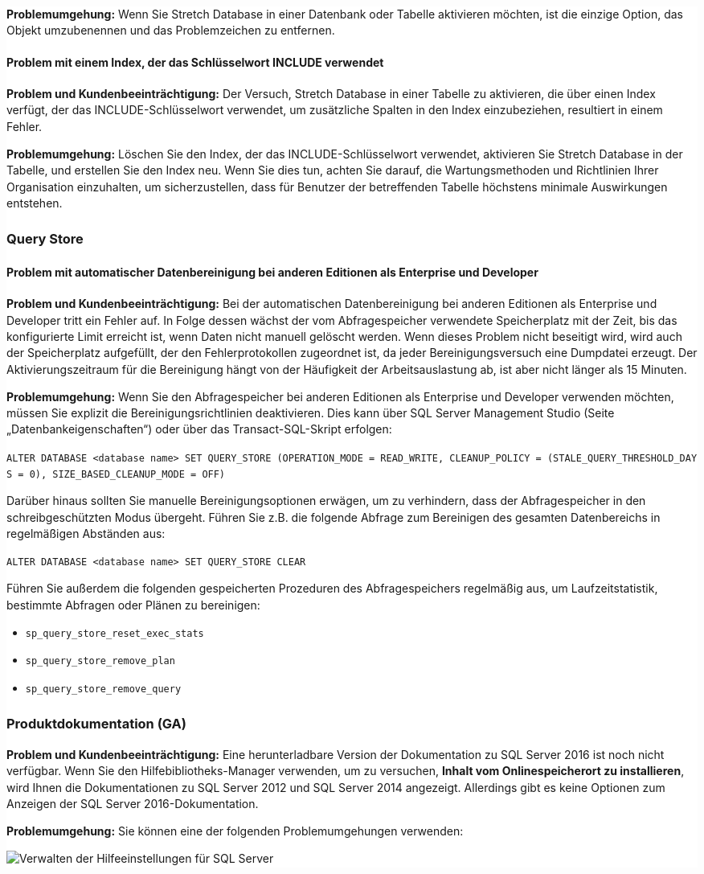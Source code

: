 **Problemumgehung:** Wenn Sie Stretch Database in einer Datenbank oder Tabelle aktivieren möchten, ist die einzige Option, das Objekt umzubenennen und das Problemzeichen zu entfernen.

#### <a name="problem-with-an-index-that-uses-the-include-keyword"></a>Problem mit einem Index, der das Schlüsselwort INCLUDE verwendet

**Problem und Kundenbeeinträchtigung:** Der Versuch, Stretch Database in einer Tabelle zu aktivieren, die über einen Index verfügt, der das INCLUDE-Schlüsselwort verwendet, um zusätzliche Spalten in den Index einzubeziehen, resultiert in einem Fehler.

**Problemumgehung:** Löschen Sie den Index, der das INCLUDE-Schlüsselwort verwendet, aktivieren Sie Stretch Database in der Tabelle, und erstellen Sie den Index neu. Wenn Sie dies tun, achten Sie darauf, die Wartungsmethoden und Richtlinien Ihrer Organisation einzuhalten, um sicherzustellen, dass für Benutzer der betreffenden Tabelle höchstens minimale Auswirkungen entstehen.

### <a name="bkmk_ga_query_store"></a>Query Store

#### <a name="problem-with-automatic-data-cleanup-on-editions-other-than-enterprise-and-developer"></a>Problem mit automatischer Datenbereinigung bei anderen Editionen als Enterprise und Developer

 **Problem und Kundenbeeinträchtigung:** Bei der automatischen Datenbereinigung bei anderen Editionen als Enterprise und Developer tritt ein Fehler auf.
In Folge dessen wächst der vom Abfragespeicher verwendete Speicherplatz mit der Zeit, bis das konfigurierte Limit erreicht ist, wenn Daten nicht manuell gelöscht werden. Wenn dieses Problem nicht beseitigt wird, wird auch der Speicherplatz aufgefüllt, der den Fehlerprotokollen zugeordnet ist, da jeder Bereinigungsversuch eine Dumpdatei erzeugt. Der Aktivierungszeitraum für die Bereinigung hängt von der Häufigkeit der Arbeitsauslastung ab, ist aber nicht länger als 15 Minuten.

 **Problemumgehung:** Wenn Sie den Abfragespeicher bei anderen Editionen als Enterprise und Developer verwenden möchten, müssen Sie explizit die Bereinigungsrichtlinien deaktivieren. Dies kann über SQL Server Management Studio (Seite „Datenbankeigenschaften“) oder über das Transact-SQL-Skript erfolgen:

```ALTER DATABASE <database name> SET QUERY_STORE (OPERATION_MODE = READ_WRITE, CLEANUP_POLICY = (STALE_QUERY_THRESHOLD_DAYS = 0), SIZE_BASED_CLEANUP_MODE = OFF)```

Darüber hinaus sollten Sie manuelle Bereinigungsoptionen erwägen, um zu verhindern, dass der Abfragespeicher in den schreibgeschützten Modus übergeht. Führen Sie z.B. die folgende Abfrage zum Bereinigen des gesamten Datenbereichs in regelmäßigen Abständen aus:

```ALTER DATABASE <database name> SET QUERY_STORE CLEAR```

Führen Sie außerdem die folgenden gespeicherten Prozeduren des Abfragespeichers regelmäßig aus, um Laufzeitstatistik, bestimmte Abfragen oder Plänen zu bereinigen:

- `sp_query_store_reset_exec_stats`

- `sp_query_store_remove_plan`

- `sp_query_store_remove_query`


###  <a name="bkmk_ga_docs"></a> Produktdokumentation (GA)
 **Problem und Kundenbeeinträchtigung:** Eine herunterladbare Version der Dokumentation zu SQL Server 2016 ist noch nicht verfügbar. Wenn Sie den Hilfebibliotheks-Manager verwenden, um zu versuchen, **Inhalt vom Onlinespeicherort zu installieren**, wird Ihnen die Dokumentationen zu SQL Server 2012 und SQL Server 2014 angezeigt. Allerdings gibt es keine Optionen zum Anzeigen der SQL Server 2016-Dokumentation.

 **Problemumgehung:** Sie können eine der folgenden Problemumgehungen verwenden:

 ![Verwalten der Hilfeeinstellungen für SQL Server](../sql-server/media/docs-sql2016-managehelpsettings.png "Verwalten der Hilfeeinstellungen für SQL Server")

```